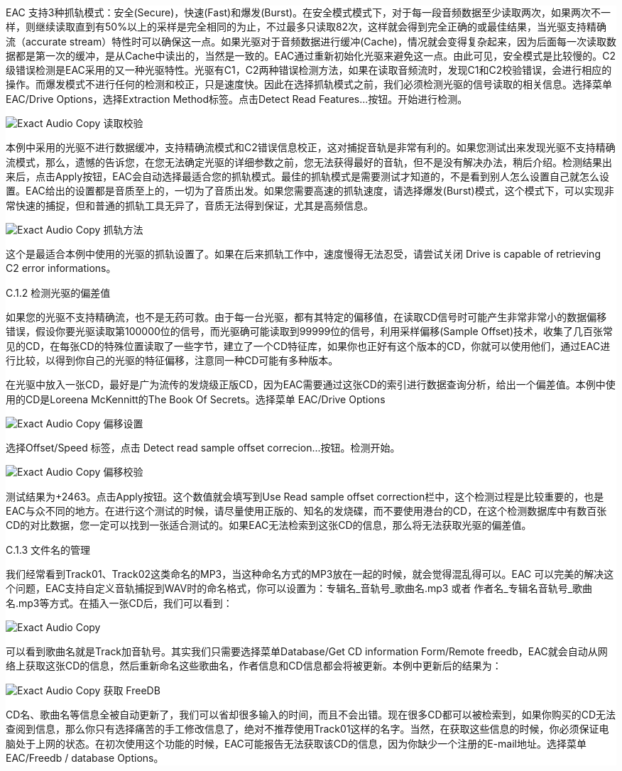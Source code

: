 EAC 支持3种抓轨模式：安全(Secure)，快速(Fast)和爆发(Burst)。在安全模式模式下，对于每一段音频数据至少读取两次，如果两次不一样，则继续读取直到有50%以上的采样是完全相同的为止，不过最多只读取82次，这样就会得到完全正确的或最佳结果，当光驱支持精确流（accurate stream）特性时可以确保这一点。如果光驱对于音频数据进行缓冲(Cache)，情况就会变得复杂起来，因为后面每一次读取数据都是第一次的缓冲，是从Cache中读出的，当然是一致的。EAC通过重新初始化光驱来避免这一点。由此可见，安全模式是比较慢的。C2级错误检测是EAC采用的又一种光驱特性。光驱有C1，C2两种错误检测方法，如果在读取音频流时，发现C1和C2校验错误，会进行相应的操作。而爆发模式不进行任何的检测和校正，只是速度快。因此在选择抓轨模式之前，我们必须检测光驱的信号读取的相关信息。选择菜单 EAC/Drive Options，选择Extraction Method标签。点击Detect Read Features...按钮。开始进行检测。

![Exact Audio Copy 读取校验](https://images.soomal.cc/images/doc/20090415/00000194.webp)



本例中采用的光驱不进行数据缓冲，支持精确流模式和C2错误信息校正，这对捕捉音轨是非常有利的。如果您测试出来发现光驱不支持精确流模式，那么，遗憾的告诉您，在您无法确定光驱的详细参数之前，您无法获得最好的音轨，但不是没有解决办法，稍后介绍。检测结果出来后，点击Apply按钮，EAC会自动选择最适合您的抓轨模式。最佳的抓轨模式是需要测试才知道的，不是看到别人怎么设置自己就怎么设置。EAC给出的设置都是音质至上的，一切为了音质出发。如果您需要高速的抓轨速度，请选择爆发(Burst)模式，这个模式下，可以实现非常快速的捕捉，但和普通的抓轨工具无异了，音质无法得到保证，尤其是高频信息。

![Exact Audio Copy 抓轨方法](https://images.soomal.cc/images/doc/20090415/00000195.webp)



这个是最适合本例中使用的光驱的抓轨设置了。如果在后来抓轨工作中，速度慢得无法忍受，请尝试关闭 Drive is capable of retrieving C2 error informations。

C.1.2 检测光驱的偏差值

如果您的光驱不支持精确流，也不是无药可救。由于每一台光驱，都有其特定的偏移值，在读取CD信号时可能产生非常非常小的数据偏移错误，假设你要光驱读取第100000位的信号，而光驱确可能读取到99999位的信号，利用采样偏移(Sample Offset)技术，收集了几百张常见的CD，在每张CD的特殊位置读取了一些字节，建立了一个CD特征库，如果你也正好有这个版本的CD，你就可以使用他们，通过EAC进行比较，以得到你自己的光驱的特征偏移，注意同一种CD可能有多种版本。

在光驱中放入一张CD，最好是广为流传的发烧级正版CD，因为EAC需要通过这张CD的索引进行数据查询分析，给出一个偏差值。本例中使用的CD是Loreena McKennitt的The Book Of Secrets。选择菜单 EAC/Drive Options

![Exact Audio Copy 偏移设置](https://images.soomal.cc/images/doc/20090415/00000196.webp)



选择Offset/Speed 标签，点击 Detect read sample offset correcion...按钮。检测开始。

![Exact Audio Copy 偏移校验](https://images.soomal.cc/images/doc/20090415/00000197.webp)



测试结果为+2463。点击Apply按钮。这个数值就会填写到Use Read sample offset correction栏中，这个检测过程是比较重要的，也是EAC与众不同的地方。在进行这个测试的时候，请尽量使用正版的、知名的发烧碟，而不要使用港台的CD，在这个检测数据库中有数百张CD的对比数据，您一定可以找到一张适合测试的。如果EAC无法检索到这张CD的信息，那么将无法获取光驱的偏差值。

C.1.3 文件名的管理

我们经常看到Track01、Track02这类命名的MP3，当这种命名方式的MP3放在一起的时候，就会觉得混乱得可以。EAC 可以完美的解决这个问题，EAC支持自定义音轨捕捉到WAV时的命名格式，你可以设置为：专辑名_音轨号_歌曲名.mp3 或者 作者名_专辑名音轨号_歌曲名.mp3等方式。在插入一张CD后，我们可以看到：

![Exact Audio Copy](https://images.soomal.cc/images/doc/20090415/00000193.webp)



可以看到歌曲名就是Track加音轨号。其实我们只需要选择菜单Database/Get CD information Form/Remote freedb，EAC就会自动从网络上获取这张CD的信息，然后重新命名这些歌曲名，作者信息和CD信息都会将被更新。本例中更新后的结果为：

![Exact Audio Copy 获取 FreeDB](https://images.soomal.cc/images/doc/20090415/00000198.webp)



CD名、歌曲名等信息全被自动更新了，我们可以省却很多输入的时间，而且不会出错。现在很多CD都可以被检索到，如果你购买的CD无法查阅到信息，那么你只有选择痛苦的手工修改信息了，绝对不推荐使用Track01这样的名字。当然，在获取这些信息的时候，你必须保证电脑处于上网的状态。在初次使用这个功能的时候，EAC可能报告无法获取该CD的信息，因为你缺少一个注册的E-mail地址。选择菜单EAC/Freedb / database Options。
